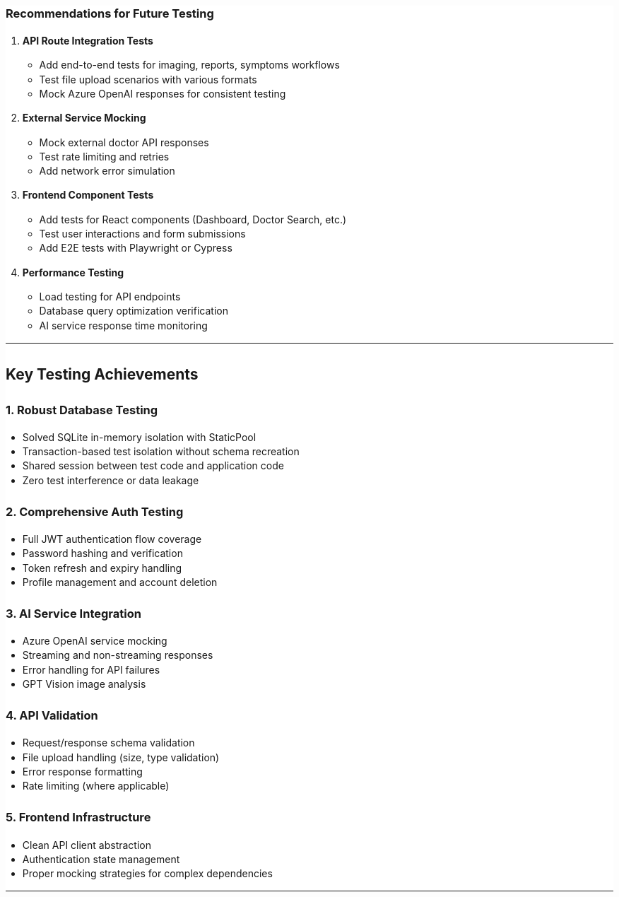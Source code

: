 ### Recommendations for Future Testing

1. **API Route Integration Tests**
   - Add end-to-end tests for imaging, reports, symptoms workflows
   - Test file upload scenarios with various formats
   - Mock Azure OpenAI responses for consistent testing

2. **External Service Mocking**
   - Mock external doctor API responses
   - Test rate limiting and retries
   - Add network error simulation

3. **Frontend Component Tests**
   - Add tests for React components (Dashboard, Doctor Search, etc.)
   - Test user interactions and form submissions
   - Add E2E tests with Playwright or Cypress

4. **Performance Testing**
   - Load testing for API endpoints
   - Database query optimization verification
   - AI service response time monitoring

---

## Key Testing Achievements

### 1. **Robust Database Testing**
- Solved SQLite in-memory isolation with StaticPool
- Transaction-based test isolation without schema recreation
- Shared session between test code and application code
- Zero test interference or data leakage

### 2. **Comprehensive Auth Testing**
- Full JWT authentication flow coverage
- Password hashing and verification
- Token refresh and expiry handling
- Profile management and account deletion

### 3. **AI Service Integration**
- Azure OpenAI service mocking
- Streaming and non-streaming responses
- Error handling for API failures
- GPT Vision image analysis

### 4. **API Validation**
- Request/response schema validation
- File upload handling (size, type validation)
- Error response formatting
- Rate limiting (where applicable)

### 5. **Frontend Infrastructure**
- Clean API client abstraction
- Authentication state management
- Proper mocking strategies for complex dependencies

---